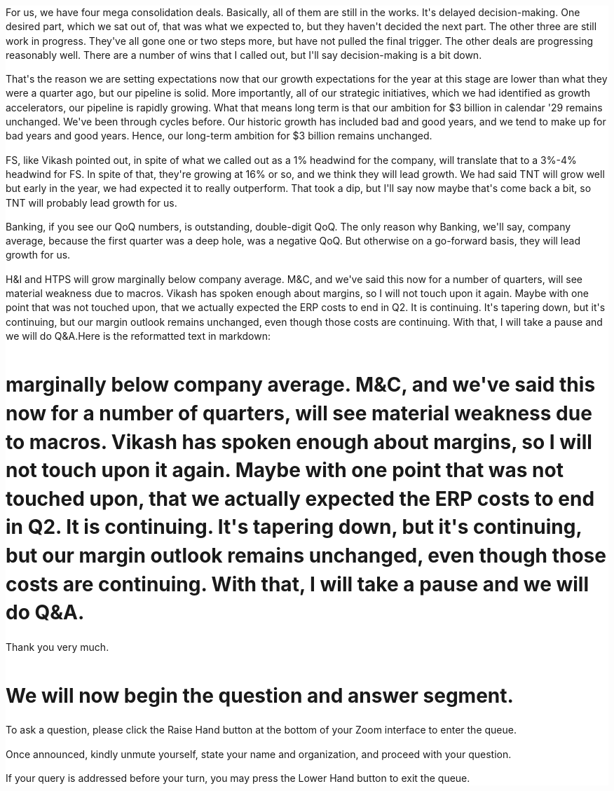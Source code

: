 For us, we have four mega consolidation deals. Basically, all of them are still in the works. It's delayed decision-making. One desired part, which we sat out of, that was what we expected to, but they haven't decided the next part. The other three are still work in progress. They've all gone one or two steps more, but have not pulled the final trigger. The other deals are progressing reasonably well. There are a number of wins that I called out, but I'll say decision-making is a bit down.

That's the reason we are setting expectations now that our growth expectations for the year at this stage are lower than what they were a quarter ago, but our pipeline is solid. More importantly, all of our strategic initiatives, which we had identified as growth accelerators, our pipeline is rapidly growing. What that means long term is that our ambition for $3 billion in calendar '29 remains unchanged. We've been through cycles before. Our historic growth has included bad and good years, and we tend to make up for bad years and good years. Hence, our long-term ambition for $3 billion remains unchanged.

FS, like Vikash pointed out, in spite of what we called out as a 1% headwind for the company, will translate that to a 3%-4% headwind for FS. In spite of that, they're growing at 16% or so, and we think they will lead growth. We had said TNT will grow well but early in the year, we had expected it to really outperform. That took a dip, but I'll say now maybe that's come back a bit, so TNT will probably lead growth for us.

Banking, if you see our QoQ numbers, is outstanding, double-digit QoQ. The only reason why Banking, we'll say, company average, because the first quarter was a deep hole, was a negative QoQ. But otherwise on a go-forward basis, they will lead growth for us.

H&I and HTPS will grow marginally below company average. M&C, and we've said this now for a number of quarters, will see material weakness due to macros. Vikash has spoken enough about margins, so I will not touch upon it again. Maybe with one point that was not touched upon, that we actually expected the ERP costs to end in Q2. It is continuing. It's tapering down, but it's continuing, but our margin outlook remains unchanged, even though those costs are continuing. With that, I will take a pause and we will do Q&A.Here is the reformatted text in markdown:

# marginally below company average. M&C, and we've said this now for a number of quarters, will see material weakness due to macros. Vikash has spoken enough about margins, so I will not touch upon it again. Maybe with one point that was not touched upon, that we actually expected the ERP costs to end in Q2. It is continuing. It's tapering down, but it's continuing, but our margin outlook remains unchanged, even though those costs are continuing. With that, I will take a pause and we will do Q&A.

Thank you very much.

# We will now begin the question and answer segment.

To ask a question, please click the Raise Hand button at the bottom of your Zoom interface to enter the queue.

Once announced, kindly unmute yourself, state your name and organization, and proceed with your question.

If your query is addressed before your turn, you may press the Lower Hand button to exit the queue.
